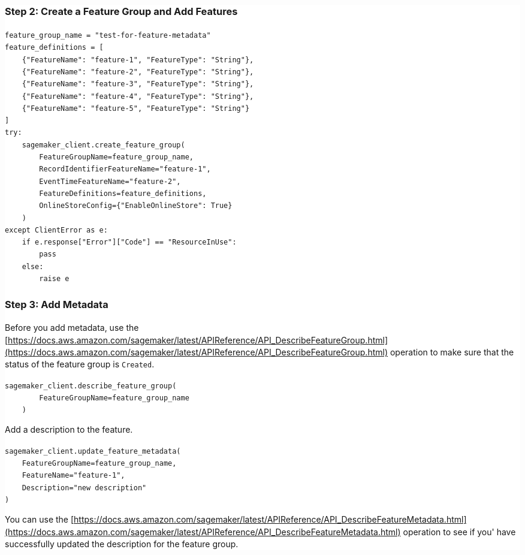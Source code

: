 ### Step 2: Create a Feature Group and Add Features<a name="feature-store-add-metadata-step-2"></a>

```
feature_group_name = "test-for-feature-metadata"
feature_definitions = [
    {"FeatureName": "feature-1", "FeatureType": "String"},
    {"FeatureName": "feature-2", "FeatureType": "String"},
    {"FeatureName": "feature-3", "FeatureType": "String"},
    {"FeatureName": "feature-4", "FeatureType": "String"},
    {"FeatureName": "feature-5", "FeatureType": "String"}
]
try:
    sagemaker_client.create_feature_group(
        FeatureGroupName=feature_group_name,
        RecordIdentifierFeatureName="feature-1",
        EventTimeFeatureName="feature-2",
        FeatureDefinitions=feature_definitions,
        OnlineStoreConfig={"EnableOnlineStore": True}
    )
except ClientError as e:
    if e.response["Error"]["Code"] == "ResourceInUse":
        pass
    else:
        raise e
```

### Step 3: Add Metadata<a name="feature-store-add-metadata-step-3"></a>

Before you add metadata, use the [https://docs.aws.amazon.com/sagemaker/latest/APIReference/API_DescribeFeatureGroup.html](https://docs.aws.amazon.com/sagemaker/latest/APIReference/API_DescribeFeatureGroup.html) operation to make sure that the status of the feature group is `Created`\.

```
sagemaker_client.describe_feature_group(
        FeatureGroupName=feature_group_name
    )
```

Add a description to the feature\.

```
sagemaker_client.update_feature_metadata(
    FeatureGroupName=feature_group_name,
    FeatureName="feature-1",
    Description="new description"
)
```

You can use the [https://docs.aws.amazon.com/sagemaker/latest/APIReference/API_DescribeFeatureMetadata.html](https://docs.aws.amazon.com/sagemaker/latest/APIReference/API_DescribeFeatureMetadata.html) operation to see if you' have successfully updated the description for the feature group\.
